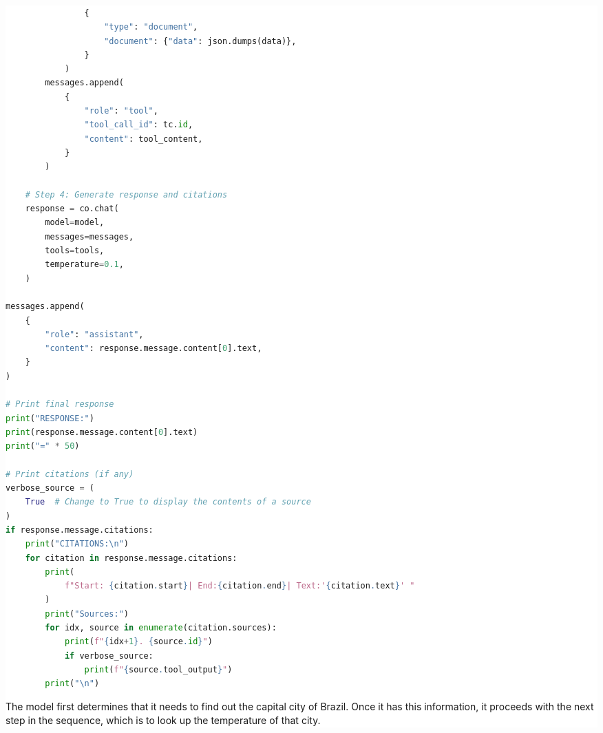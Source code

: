 ```python PYTHON
                {
                    "type": "document",
                    "document": {"data": json.dumps(data)},
                }
            )
        messages.append(
            {
                "role": "tool",
                "tool_call_id": tc.id,
                "content": tool_content,
            }
        )

    # Step 4: Generate response and citations
    response = co.chat(
        model=model,
        messages=messages,
        tools=tools,
        temperature=0.1,
    )

messages.append(
    {
        "role": "assistant",
        "content": response.message.content[0].text,
    }
)

# Print final response
print("RESPONSE:")
print(response.message.content[0].text)
print("=" * 50)

# Print citations (if any)
verbose_source = (
    True  # Change to True to display the contents of a source
)
if response.message.citations:
    print("CITATIONS:\n")
    for citation in response.message.citations:
        print(
            f"Start: {citation.start}| End:{citation.end}| Text:'{citation.text}' "
        )
        print("Sources:")
        for idx, source in enumerate(citation.sources):
            print(f"{idx+1}. {source.id}")
            if verbose_source:
                print(f"{source.tool_output}")
        print("\n")
```
The model first determines that it needs to find out the capital city of Brazil. Once it has this information, it proceeds with the next step in the sequence, which is to look up the temperature of that city.
